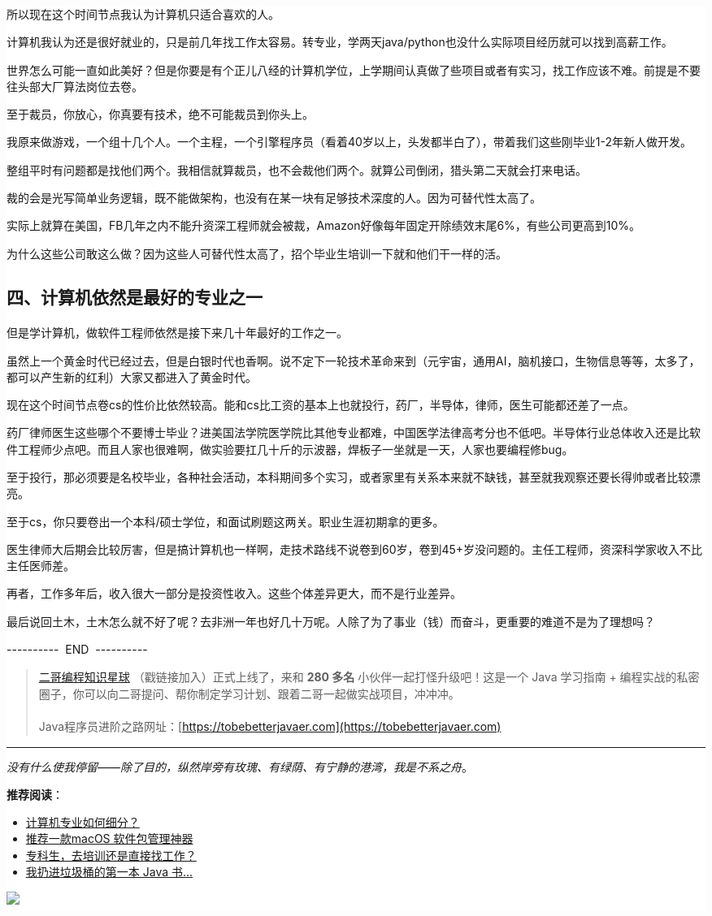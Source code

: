 所以现在这个时间节点我认为计算机只适合喜欢的人。

计算机我认为还是很好就业的，只是前几年找工作太容易。转专业，学两天java/python也没什么实际项目经历就可以找到高薪工作。

世界怎么可能一直如此美好？但是你要是有个正儿八经的计算机学位，上学期间认真做了些项目或者有实习，找工作应该不难。前提是不要往头部大厂算法岗位去卷。

至于裁员，你放心，你真要有技术，绝不可能裁员到你头上。

我原来做游戏，一个组十几个人。一个主程，一个引擎程序员（看着40岁以上，头发都半白了），带着我们这些刚毕业1-2年新人做开发。

整组平时有问题都是找他们两个。我相信就算裁员，也不会裁他们两个。就算公司倒闭，猎头第二天就会打来电话。

裁的会是光写简单业务逻辑，既不能做架构，也没有在某一块有足够技术深度的人。因为可替代性太高了。

实际上就算在美国，FB几年之内不能升资深工程师就会被裁，Amazon好像每年固定开除绩效末尾6%，有些公司更高到10%。

为什么这些公司敢这么做？因为这些人可替代性太高了，招个毕业生培训一下就和他们干一样的活。

四、计算机依然是最好的专业之一
---------------

但是学计算机，做软件工程师依然是接下来几十年最好的工作之一。

虽然上一个黄金时代已经过去，但是白银时代也香啊。说不定下一轮技术革命来到（元宇宙，通用AI，脑机接口，生物信息等等，太多了，都可以产生新的红利）大家又都进入了黄金时代。

现在这个时间节点卷cs的性价比依然较高。能和cs比工资的基本上也就投行，药厂，半导体，律师，医生可能都还差了一点。

药厂律师医生这些哪个不要博士毕业？进美国法学院医学院比其他专业都难，中国医学法律高考分也不低吧。半导体行业总体收入还是比软件工程师少点吧。而且人家也很难啊，做实验要扛几十斤的示波器，焊板子一坐就是一天，人家也要编程修bug。

至于投行，那必须要是名校毕业，各种社会活动，本科期间多个实习，或者家里有关系本来就不缺钱，甚至就我观察还要长得帅或者比较漂亮。

至于cs，你只要卷出一个本科/硕士学位，和面试刷题这两关。职业生涯初期拿的更多。

医生律师大后期会比较厉害，但是搞计算机也一样啊，走技术路线不说卷到60岁，卷到45+岁没问题的。主任工程师，资深科学家收入不比主任医师差。

再者，工作多年后，收入很大一部分是投资性收入。这些个体差异更大，而不是行业差异。

最后说回土木，土木怎么就不好了呢？去非洲一年也好几十万呢。人除了为了事业（钱）而奋斗，更重要的难道不是为了理想吗？

\----------  END  \----------

> [二哥编程知识星球](https://mp.weixin.qq.com/s/vZwDdRc21ot7SSjDo4CXJQ) （戳链接加入）正式上线了，来和 **280 多名** 小伙伴一起打怪升级吧！这是一个 Java 学习指南 + 编程实战的私密圈子，你可以向二哥提问、帮你制定学习计划、跟着二哥一起做实战项目，冲冲冲。<br><br>
> Java程序员进阶之路网址：[https://tobebetterjavaer.com](https://tobebetterjavaer.com)


---

*没有什么使我停留——除了目的，纵然岸旁有玫瑰、有绿荫、有宁静的港湾，我是不系之舟*。




**推荐阅读**：

- [计算机专业如何细分？](https://mp.weixin.qq.com/s/_v0jnxDPjfU7LnKmHJJDWQ)
- [推荐一款macOS 软件包管理神器](https://mp.weixin.qq.com/s/gVo46a-0AAnGzpntTm4NAA)
- [专科生，去培训还是直接找工作？](https://mp.weixin.qq.com/s/3hgA2j_FpMxneyskZkGy4w)
- [我扔进垃圾桶的第一本 Java 书...](https://mp.weixin.qq.com/s/XWwqzrHAJ0vtY3lNilqVkg)




![](https://img-blog.csdnimg.cn/img_convert/29e81f023caee3bdfdb6698a3ad2178f.png)